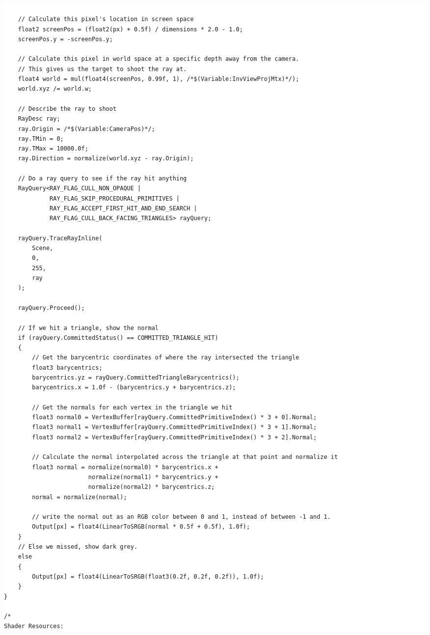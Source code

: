 ```hlsl

    // Calculate this pixel's location in screen space
    float2 screenPos = (float2(px) + 0.5f) / dimensions * 2.0 - 1.0;
    screenPos.y = -screenPos.y;

    // Calculate this pixel in world space at a specific depth away from the camera.
    // This gives us the target to shoot the ray at.
    float4 world = mul(float4(screenPos, 0.99f, 1), /*$(Variable:InvViewProjMtx)*/);
    world.xyz /= world.w;

    // Describe the ray to shoot
    RayDesc ray;
    ray.Origin = /*$(Variable:CameraPos)*/;
    ray.TMin = 0;
    ray.TMax = 10000.0f;
    ray.Direction = normalize(world.xyz - ray.Origin);

    // Do a ray query to see if the ray hit anything
    RayQuery<RAY_FLAG_CULL_NON_OPAQUE |
             RAY_FLAG_SKIP_PROCEDURAL_PRIMITIVES |
             RAY_FLAG_ACCEPT_FIRST_HIT_AND_END_SEARCH |
             RAY_FLAG_CULL_BACK_FACING_TRIANGLES> rayQuery;

    rayQuery.TraceRayInline(
        Scene,
        0,
        255,
        ray
    );

    rayQuery.Proceed();

    // If we hit a triangle, show the normal
    if (rayQuery.CommittedStatus() == COMMITTED_TRIANGLE_HIT)
    {
        // Get the barycentric coordinates of where the ray intersected the triangle
        float3 barycentrics;
        barycentrics.yz = rayQuery.CommittedTriangleBarycentrics();
        barycentrics.x = 1.0f - (barycentrics.y + barycentrics.z);

        // Get the normals for each vertex in the triangle we hit
        float3 normal0 = VertexBuffer[rayQuery.CommittedPrimitiveIndex() * 3 + 0].Normal;
        float3 normal1 = VertexBuffer[rayQuery.CommittedPrimitiveIndex() * 3 + 1].Normal;
        float3 normal2 = VertexBuffer[rayQuery.CommittedPrimitiveIndex() * 3 + 2].Normal;

        // Calculate the normal interpolated across the triangle at that point and normalize it
        float3 normal = normalize(normal0) * barycentrics.x +
                        normalize(normal1) * barycentrics.y +
                        normalize(normal2) * barycentrics.z;
        normal = normalize(normal);

        // write the normal out as an RGB color between 0 and 1, instead of between -1 and 1.
        Output[px] = float4(LinearToSRGB(normal * 0.5f + 0.5f), 1.0f);
    }
    // Else we missed, show dark grey.
    else
    {
        Output[px] = float4(LinearToSRGB(float3(0.2f, 0.2f, 0.2f)), 1.0f);
    }
}

/*
Shader Resources:
```